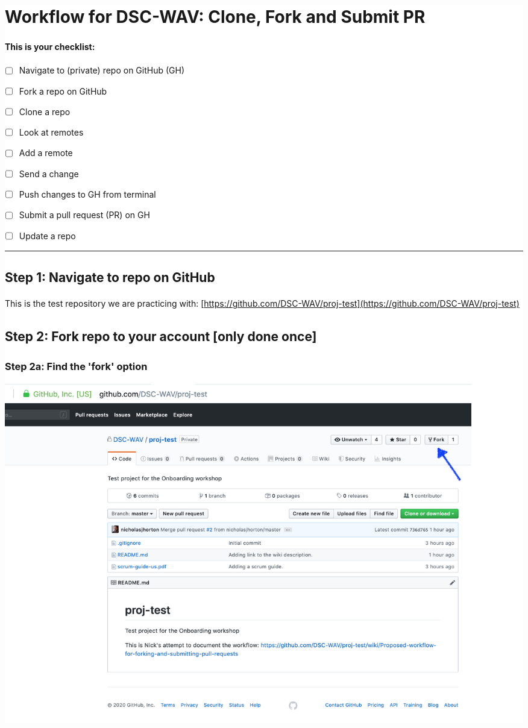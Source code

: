 # Workflow for DSC-WAV:  Clone, Fork and Submit PR

#### This is your checklist:
- [ ] Navigate to (private) repo on GitHub (GH)
- [ ] Fork a repo on GitHub
- [ ] Clone a repo
- [ ] Look at remotes
- [ ] Add a remote
- [ ] Send a change
- [ ] Push changes to GH from terminal
- [ ] Submit a pull request (PR) on GH
- [ ] Update a repo 


---
## Step 1:  Navigate to repo on GitHub
This is the test repository we are practicing with:  [https://github.com/DSC-WAV/proj-test](https://github.com/DSC-WAV/proj-test)

## Step 2:  Fork repo to your account [only done once]

### Step 2a:  Find the 'fork' option

<kbd>
<p>
<img src="../images/dsc_1repo.png" width="90%" height="90%" />
</p>
</kbd>
